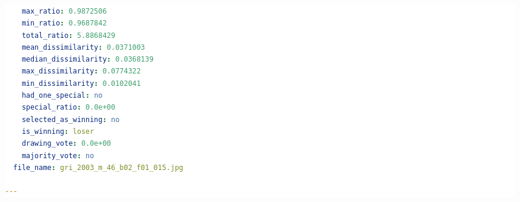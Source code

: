 ```yaml
    max_ratio: 0.9872506
    min_ratio: 0.9687842
    total_ratio: 5.8868429
    mean_dissimilarity: 0.0371003
    median_dissimilarity: 0.0368139
    max_dissimilarity: 0.0774322
    min_dissimilarity: 0.0102041
    had_one_special: no
    special_ratio: 0.0e+00
    selected_as_winning: no
    is_winning: loser
    drawing_vote: 0.0e+00
    majority_vote: no
  file_name: gri_2003_m_46_b02_f01_015.jpg

---
```

